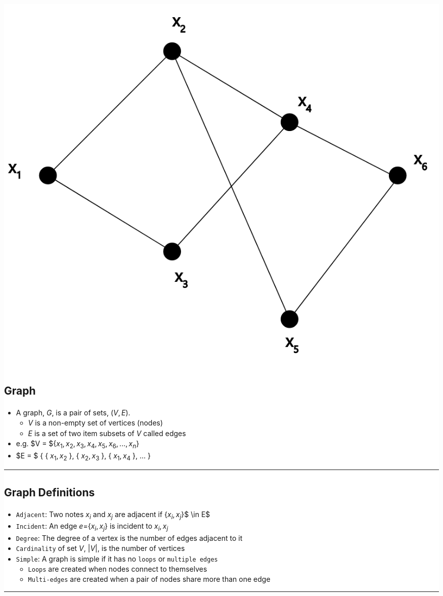 ![](graph.png)
---
## Graph
- A graph, $G$, is a pair of sets, $(V,E)$.
  - $V$ is a non-empty set of vertices (nodes)
  - $E$ is a set of two item subsets of $V$ called edges
- e.g. $V = ${$x_1, x_2, x_3, x_4, x_5, x_6, ..., x_n$}
- $E = $ { { $x_1, x_2$ }, { $x_2, x_3$ }, { $x_1, x_4$ }, ... }

---
## Graph Definitions
- `Adjacent`: Two notes $x_i$ and $x_j$ are adjacent if {$x_i, x_j$}$ \in E$
- `Incident`: An edge $e=${$x_i, x_j$} is incident to $x_i, x_j$
- `Degree`: The degree of a vertex is the number of edges adjacent to it
- `Cardinality` of set $V$, $|V|$, is the number of vertices 
- `Simple`: A graph is simple if it has no `loops` or `multiple edges`
  - `Loops` are created when nodes connect to themselves
  - `Multi-edges` are created when a pair of nodes share more than one edge

---